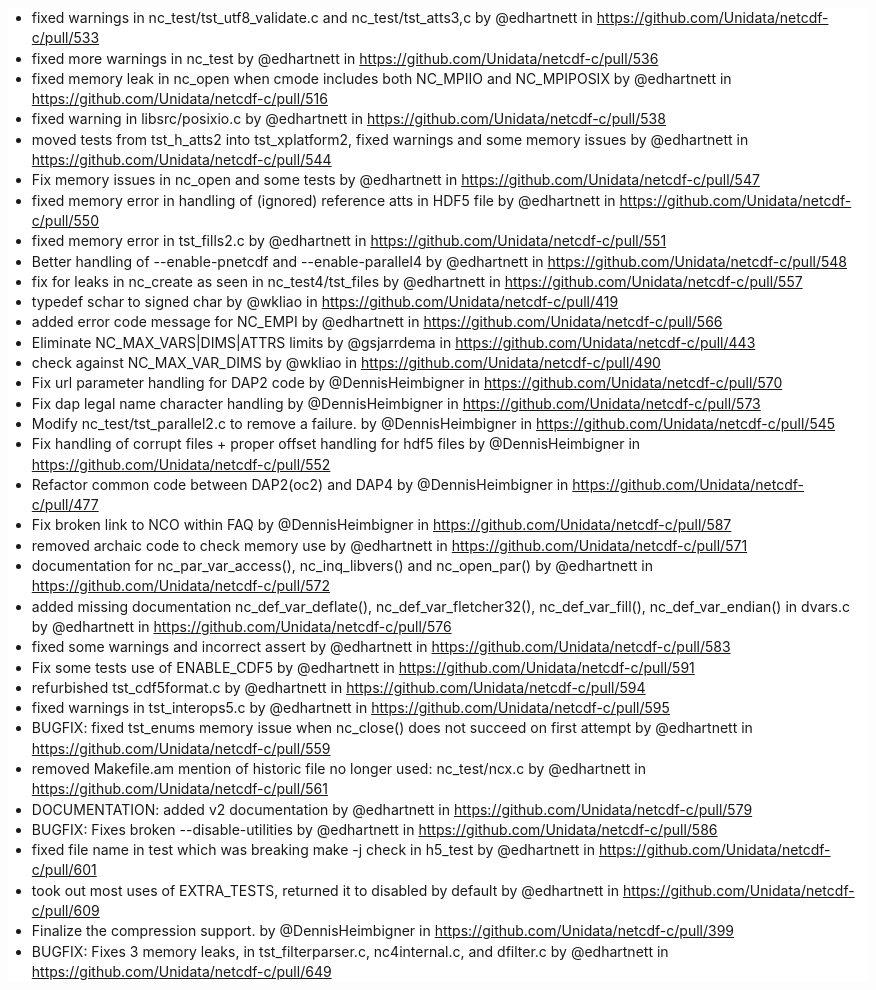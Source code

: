* fixed warnings in nc_test/tst_utf8_validate.c and nc_test/tst_atts3,c by \@edhartnett in https://github.com/Unidata/netcdf-c/pull/533
* fixed more warnings in nc_test by \@edhartnett in https://github.com/Unidata/netcdf-c/pull/536
* fixed memory leak in nc_open when cmode includes both NC_MPIIO and NC_MPIPOSIX by \@edhartnett in https://github.com/Unidata/netcdf-c/pull/516
* fixed warning in libsrc/posixio.c by \@edhartnett in https://github.com/Unidata/netcdf-c/pull/538
* moved tests from tst_h_atts2 into tst_xplatform2, fixed warnings and some memory issues by \@edhartnett in https://github.com/Unidata/netcdf-c/pull/544
* Fix memory issues in nc_open and some tests by \@edhartnett in https://github.com/Unidata/netcdf-c/pull/547
* fixed memory error in handling of (ignored) reference atts in HDF5 file by \@edhartnett in https://github.com/Unidata/netcdf-c/pull/550
* fixed memory error in tst_fills2.c by \@edhartnett in https://github.com/Unidata/netcdf-c/pull/551
* Better handling of --enable-pnetcdf and --enable-parallel4 by \@edhartnett in https://github.com/Unidata/netcdf-c/pull/548
* fix for leaks in nc_create as seen in nc_test4/tst_files by \@edhartnett in https://github.com/Unidata/netcdf-c/pull/557
* typedef schar to signed char by \@wkliao in https://github.com/Unidata/netcdf-c/pull/419
* added error code message for NC_EMPI by \@edhartnett in https://github.com/Unidata/netcdf-c/pull/566
* Eliminate NC_MAX_VARS|DIMS|ATTRS limits by \@gsjarrdema in https://github.com/Unidata/netcdf-c/pull/443
* check against NC_MAX_VAR_DIMS by \@wkliao in https://github.com/Unidata/netcdf-c/pull/490
* Fix url parameter handling for DAP2 code by \@DennisHeimbigner in https://github.com/Unidata/netcdf-c/pull/570
* Fix dap legal name character handling by \@DennisHeimbigner in https://github.com/Unidata/netcdf-c/pull/573
* Modify nc_test/tst_parallel2.c to remove a failure. by \@DennisHeimbigner in https://github.com/Unidata/netcdf-c/pull/545
* Fix handling of corrupt files + proper offset handling for hdf5 files by \@DennisHeimbigner in https://github.com/Unidata/netcdf-c/pull/552
* Refactor common code between DAP2(oc2) and DAP4 by \@DennisHeimbigner in https://github.com/Unidata/netcdf-c/pull/477
* Fix broken link to NCO within FAQ by \@DennisHeimbigner in https://github.com/Unidata/netcdf-c/pull/587
* removed archaic code to check memory use by \@edhartnett in https://github.com/Unidata/netcdf-c/pull/571
* documentation for nc_par_var_access(), nc_inq_libvers() and nc_open_par() by \@edhartnett in https://github.com/Unidata/netcdf-c/pull/572
* added missing documentation nc_def_var_deflate(), nc_def_var_fletcher32(), nc_def_var_fill(), nc_def_var_endian() in dvars.c by \@edhartnett in https://github.com/Unidata/netcdf-c/pull/576
* fixed some warnings and incorrect assert by \@edhartnett in https://github.com/Unidata/netcdf-c/pull/583
* Fix some tests use of ENABLE_CDF5 by \@edhartnett in https://github.com/Unidata/netcdf-c/pull/591
* refurbished tst_cdf5format.c by \@edhartnett in https://github.com/Unidata/netcdf-c/pull/594
* fixed warnings in tst_interops5.c by \@edhartnett in https://github.com/Unidata/netcdf-c/pull/595
* BUGFIX: fixed tst_enums memory issue when nc_close() does not succeed on first attempt by \@edhartnett in https://github.com/Unidata/netcdf-c/pull/559
* removed Makefile.am mention of historic file no longer used: nc_test/ncx.c by \@edhartnett in https://github.com/Unidata/netcdf-c/pull/561
* DOCUMENTATION: added v2 documentation by \@edhartnett in https://github.com/Unidata/netcdf-c/pull/579
* BUGFIX: Fixes broken --disable-utilities by \@edhartnett in https://github.com/Unidata/netcdf-c/pull/586
* fixed file name in test which was breaking make -j check in h5_test by \@edhartnett in https://github.com/Unidata/netcdf-c/pull/601
* took out most uses of EXTRA_TESTS, returned it to disabled by default by \@edhartnett in https://github.com/Unidata/netcdf-c/pull/609
* Finalize the compression support. by \@DennisHeimbigner in https://github.com/Unidata/netcdf-c/pull/399
* BUGFIX: Fixes 3 memory leaks, in tst_filterparser.c, nc4internal.c, and dfilter.c by \@edhartnett in https://github.com/Unidata/netcdf-c/pull/649